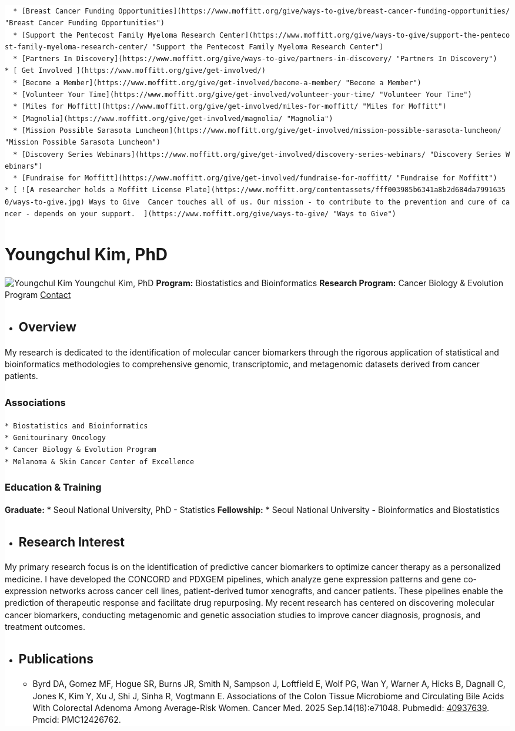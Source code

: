       * [Breast Cancer Funding Opportunities](https://www.moffitt.org/give/ways-to-give/breast-cancer-funding-opportunities/ "Breast Cancer Funding Opportunities")
      * [Support the Pentecost Family Myeloma Research Center](https://www.moffitt.org/give/ways-to-give/support-the-pentecost-family-myeloma-research-center/ "Support the Pentecost Family Myeloma Research Center")
      * [Partners In Discovery](https://www.moffitt.org/give/ways-to-give/partners-in-discovery/ "Partners In Discovery")
    * [ Get Involved ](https://www.moffitt.org/give/get-involved/)
      * [Become a Member](https://www.moffitt.org/give/get-involved/become-a-member/ "Become a Member")
      * [Volunteer Your Time](https://www.moffitt.org/give/get-involved/volunteer-your-time/ "Volunteer Your Time")
      * [Miles for Moffitt](https://www.moffitt.org/give/get-involved/miles-for-moffitt/ "Miles for Moffitt")
      * [Magnolia](https://www.moffitt.org/give/get-involved/magnolia/ "Magnolia")
      * [Mission Possible Sarasota Luncheon](https://www.moffitt.org/give/get-involved/mission-possible-sarasota-luncheon/ "Mission Possible Sarasota Luncheon")
      * [Discovery Series Webinars](https://www.moffitt.org/give/get-involved/discovery-series-webinars/ "Discovery Series Webinars")
      * [Fundraise for Moffitt](https://www.moffitt.org/give/get-involved/fundraise-for-moffitt/ "Fundraise for Moffitt")
    * [ ![A researcher holds a Moffitt License Plate](https://www.moffitt.org/contentassets/fff003985b6341a8b2d684da79916350/ways-to-give.jpg) Ways to Give  Cancer touches all of us. Our mission - to contribute to the prevention and cure of cancer - depends on your support.  ](https://www.moffitt.org/give/ways-to-give/ "Ways to Give")


# Youngchul Kim, PhD
![Youngchul  Kim](https://www.moffitt.org/globalassets/images/researchers/KimYoungchul_14086.jpg)
Youngchul Kim, PhD 
**Program:** Biostatistics and Bioinformatics 
**Research Program:** Cancer Biology & Evolution Program 
[ Contact ](https://eforms.moffitt.org/ContactResearchersForm?PERID=14086)
  * ## Overview
My research is dedicated to the identification of molecular cancer biomarkers through the rigorous application of statistical and bioinformatics methodologies to comprehensive genomic, transcriptomic, and metagenomic datasets derived from cancer patients.
### Associations
    * Biostatistics and Bioinformatics
    * Genitourinary Oncology
    * Cancer Biology & Evolution Program
    * Melanoma & Skin Cancer Center of Excellence
### Education & Training
**Graduate:**
    * Seoul National University, PhD - Statistics
**Fellowship:**
    * Seoul National University - Bioinformatics and Biostatistics
  * ## Research Interest
My primary research focus is on the identification of predictive cancer biomarkers to optimize cancer therapy as a personalized medicine. I have developed the CONCORD and PDXGEM pipelines, which analyze gene expression patterns and gene co-expression networks across cancer cell lines, patient-derived tumor xenografts, and cancer patients. These pipelines enable the prediction of therapeutic response and facilitate drug repurposing. My recent research has centered on discovering molecular cancer biomarkers, conducting metagenomic and genetic association studies to improve cancer diagnosis, prognosis, and treatment outcomes.
  * ## Publications
    * Byrd DA, Gomez MF, Hogue SR, Burns JR, Smith N, Sampson J, Loftfield E, Wolf PG, Wan Y, Warner A, Hicks B, Dagnall C, Jones K, Kim Y, Xu J, Shi J, Sinha R, Vogtmann E. Associations of the Colon Tissue Microbiome and Circulating Bile Acids With Colorectal Adenoma Among Average-Risk Women. Cancer Med. 2025 Sep.14(18):e71048. Pubmedid: [40937639](https://www.ncbi.nlm.nih.gov/pubmed/40937639). Pmcid: PMC12426762. 